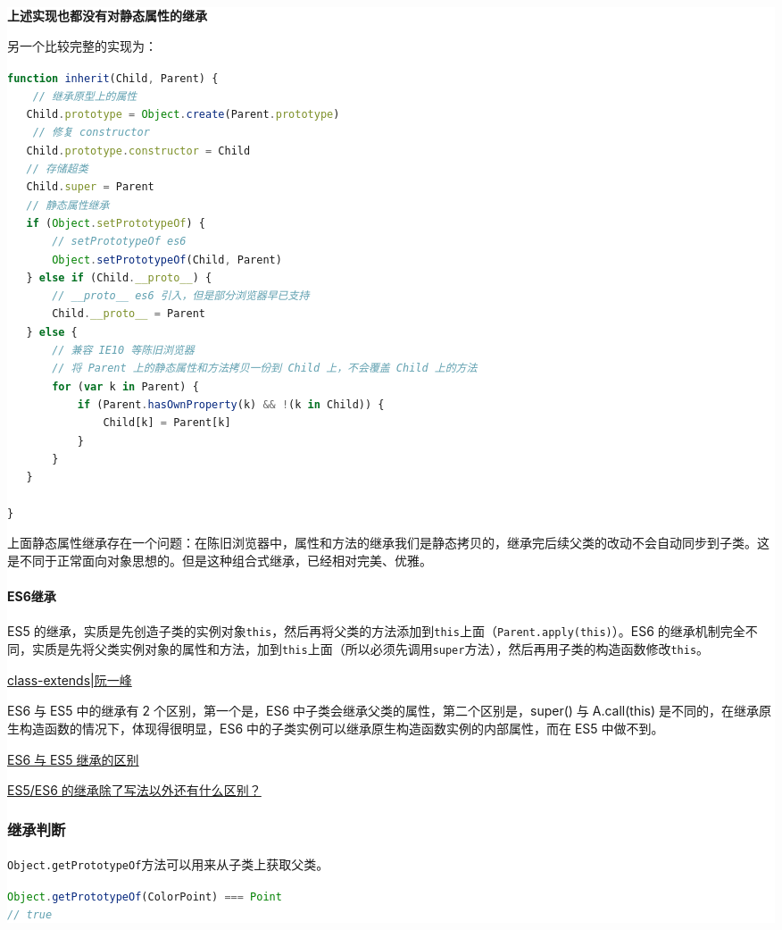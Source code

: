 


**上述实现也都没有对静态属性的继承**

另一个比较完整的实现为：

```javascript
function inherit(Child, Parent) {
    // 继承原型上的属性
   Child.prototype = Object.create(Parent.prototype)
    // 修复 constructor
   Child.prototype.constructor = Child
   // 存储超类
   Child.super = Parent
   // 静态属性继承
   if (Object.setPrototypeOf) {
       // setPrototypeOf es6
       Object.setPrototypeOf(Child, Parent)
   } else if (Child.__proto__) {
       // __proto__ es6 引入，但是部分浏览器早已支持
       Child.__proto__ = Parent
   } else {
       // 兼容 IE10 等陈旧浏览器
       // 将 Parent 上的静态属性和方法拷贝一份到 Child 上，不会覆盖 Child 上的方法
       for (var k in Parent) {
           if (Parent.hasOwnProperty(k) && !(k in Child)) {
               Child[k] = Parent[k]
           }
       }
   }

}
```

上面静态属性继承存在一个问题：在陈旧浏览器中，属性和方法的继承我们是静态拷贝的，继承完后续父类的改动不会自动同步到子类。这是不同于正常面向对象思想的。但是这种组合式继承，已经相对完美、优雅。

#### ES6继承

ES5 的继承，实质是先创造子类的实例对象`this`，然后再将父类的方法添加到`this`上面（`Parent.apply(this)`）。ES6 的继承机制完全不同，实质是先将父类实例对象的属性和方法，加到`this`上面（所以必须先调用`super`方法），然后再用子类的构造函数修改`this`。

[class-extends|阮一峰](http://es6.ruanyifeng.com/#docs/class-extends)

ES6 与 ES5 中的继承有 2 个区别，第一个是，ES6 中子类会继承父类的属性，第二个区别是，super() 与 A.call(this) 是不同的，在继承原生构造函数的情况下，体现得很明显，ES6 中的子类实例可以继承原生构造函数实例的内部属性，而在 ES5 中做不到。

[ES6 与 ES5 继承的区别](https://juejin.im/post/5d615b7f6fb9a06b0202ccb5)

[ES5/ES6 的继承除了写法以外还有什么区别？](https://github.com/Advanced-Frontend/Daily-Interview-Question/issues/20#)

### 继承判断

`Object.getPrototypeOf`方法可以用来从子类上获取父类。

```javascript
Object.getPrototypeOf(ColorPoint) === Point
// true
```
